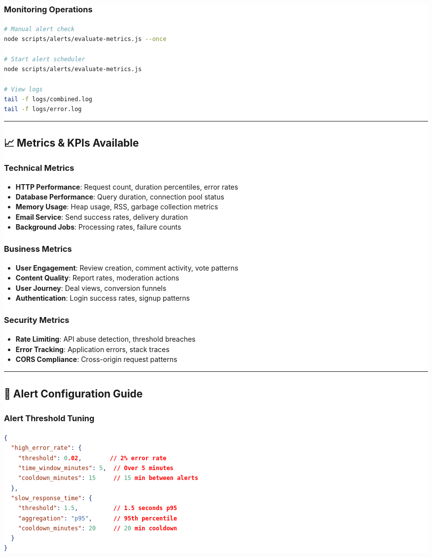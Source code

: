 ### Monitoring Operations
```bash
# Manual alert check
node scripts/alerts/evaluate-metrics.js --once

# Start alert scheduler
node scripts/alerts/evaluate-metrics.js

# View logs
tail -f logs/combined.log
tail -f logs/error.log
```

---

## 📈 Metrics & KPIs Available

### Technical Metrics
- **HTTP Performance**: Request count, duration percentiles, error rates
- **Database Performance**: Query duration, connection pool status
- **Memory Usage**: Heap usage, RSS, garbage collection metrics
- **Email Service**: Send success rates, delivery duration
- **Background Jobs**: Processing rates, failure counts

### Business Metrics  
- **User Engagement**: Review creation, comment activity, vote patterns
- **Content Quality**: Report rates, moderation actions
- **User Journey**: Deal views, conversion funnels
- **Authentication**: Login success rates, signup patterns

### Security Metrics
- **Rate Limiting**: API abuse detection, threshold breaches
- **Error Tracking**: Application errors, stack traces
- **CORS Compliance**: Cross-origin request patterns

---

## 🚨 Alert Configuration Guide

### Alert Threshold Tuning
```json
{
  "high_error_rate": {
    "threshold": 0.02,        // 2% error rate
    "time_window_minutes": 5,  // Over 5 minutes
    "cooldown_minutes": 15     // 15 min between alerts
  },
  "slow_response_time": {
    "threshold": 1.5,          // 1.5 seconds p95
    "aggregation": "p95",      // 95th percentile
    "cooldown_minutes": 20     // 20 min cooldown
  }
}
```
